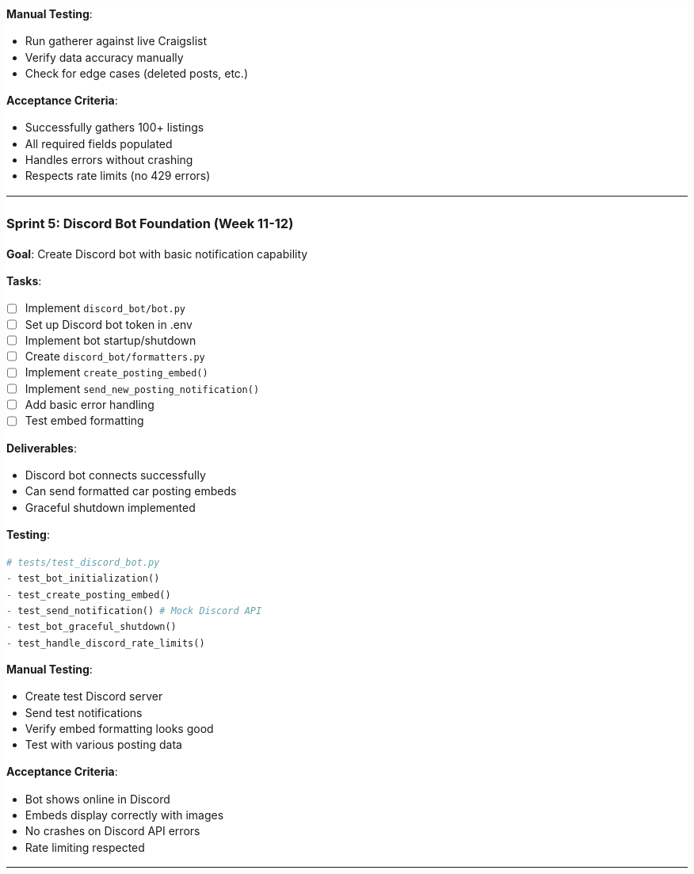 **Manual Testing**:
- Run gatherer against live Craigslist
- Verify data accuracy manually
- Check for edge cases (deleted posts, etc.)

**Acceptance Criteria**:
- Successfully gathers 100+ listings
- All required fields populated
- Handles errors without crashing
- Respects rate limits (no 429 errors)

---

### Sprint 5: Discord Bot Foundation (Week 11-12)

**Goal**: Create Discord bot with basic notification capability

**Tasks**:
- [ ] Implement `discord_bot/bot.py`
- [ ] Set up Discord bot token in .env
- [ ] Implement bot startup/shutdown
- [ ] Create `discord_bot/formatters.py`
- [ ] Implement `create_posting_embed()`
- [ ] Implement `send_new_posting_notification()`
- [ ] Add basic error handling
- [ ] Test embed formatting

**Deliverables**:
- Discord bot connects successfully
- Can send formatted car posting embeds
- Graceful shutdown implemented

**Testing**:
```python
# tests/test_discord_bot.py
- test_bot_initialization()
- test_create_posting_embed()
- test_send_notification() # Mock Discord API
- test_bot_graceful_shutdown()
- test_handle_discord_rate_limits()
```

**Manual Testing**:
- Create test Discord server
- Send test notifications
- Verify embed formatting looks good
- Test with various posting data

**Acceptance Criteria**:
- Bot shows online in Discord
- Embeds display correctly with images
- No crashes on Discord API errors
- Rate limiting respected

---

